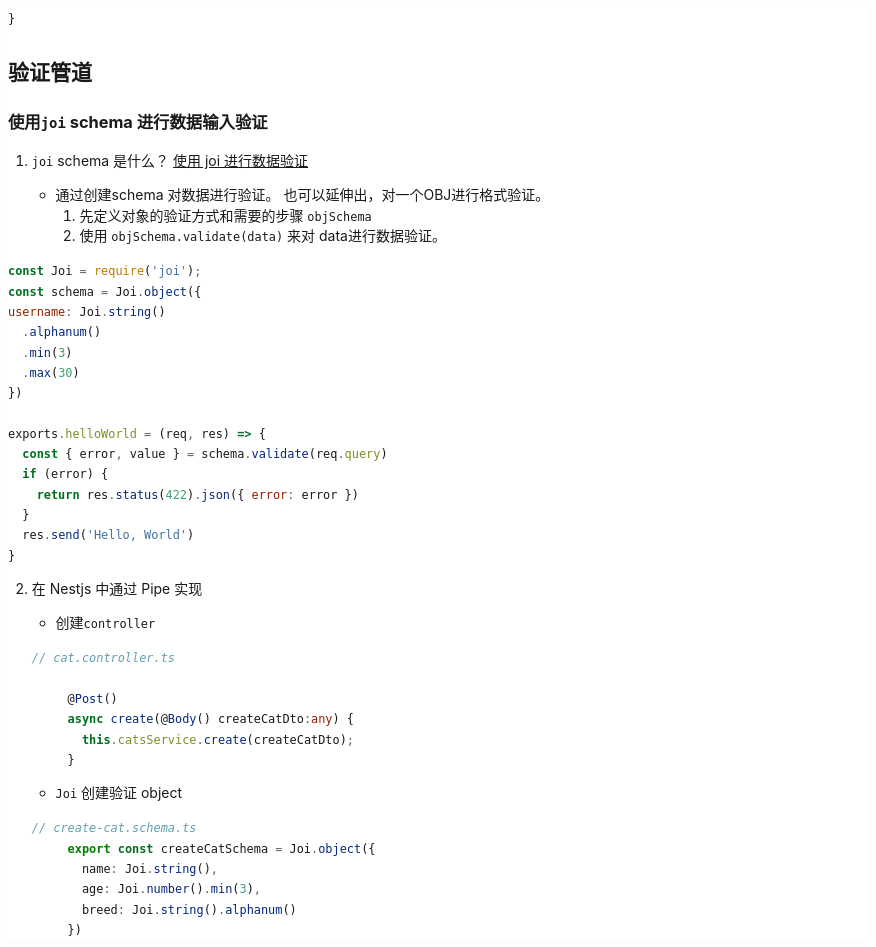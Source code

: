 ```Typescript
}
```

## 验证管道

### 使用`joi` schema 进行数据输入验证

1.  `joi` schema 是什么？ [使用 joi 进行数据验证](https://juejin.cn/post/6946905410087419941)


    - 通过创建schema 对数据进行验证。 也可以延伸出，对一个OBJ进行格式验证。
      1. 先定义对象的验证方式和需要的步骤 `objSchema`
      2. 使用 `objSchema.validate(data)` 来对 data进行数据验证。

```JavaScript
const Joi = require('joi');
const schema = Joi.object({
username: Joi.string()
  .alphanum()
  .min(3)
  .max(30)
})

exports.helloWorld = (req, res) => {
  const { error, value } = schema.validate(req.query)
  if (error) {
    return res.status(422).json({ error: error })
  }
  res.send('Hello, World')
}
```

2. 在 Nestjs 中通过 Pipe 实现

   - 创建`controller`

   ```Typescript
   // cat.controller.ts

        @Post()
        async create(@Body() createCatDto:any) {
          this.catsService.create(createCatDto);
        }
   ```

   - `Joi` 创建验证 object

   ```Typescript
   // create-cat.schema.ts
        export const createCatSchema = Joi.object({
          name: Joi.string(),
          age: Joi.number().min(3),
          breed: Joi.string().alphanum()
        })
   ```
